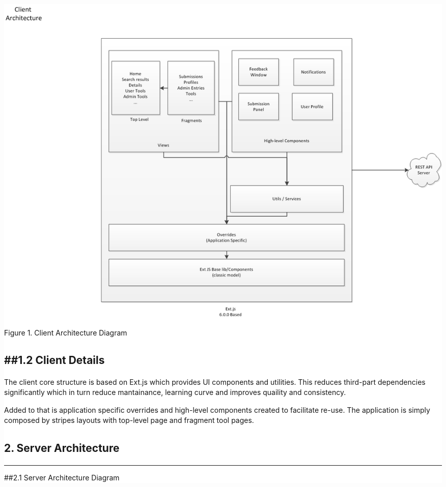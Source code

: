 ![clientarch](images/client-archtechture-new.png)

Figure 1. Client Architecture Diagram

##1.2 Client Details
-----

The client core structure is based on Ext.js which provides UI components and utilities. This reduces third-part dependencies significantly which in turn reduce mantainance, learning curve and improves quaility and consistency.

Added to that is application specific overrides and high-level components created to facilitate re-use.
The application is simply composed by stripes layouts with top-level page and fragment tool pages.

## 2.  Server Architecture
------

##2.1 Server Architecture Diagram
